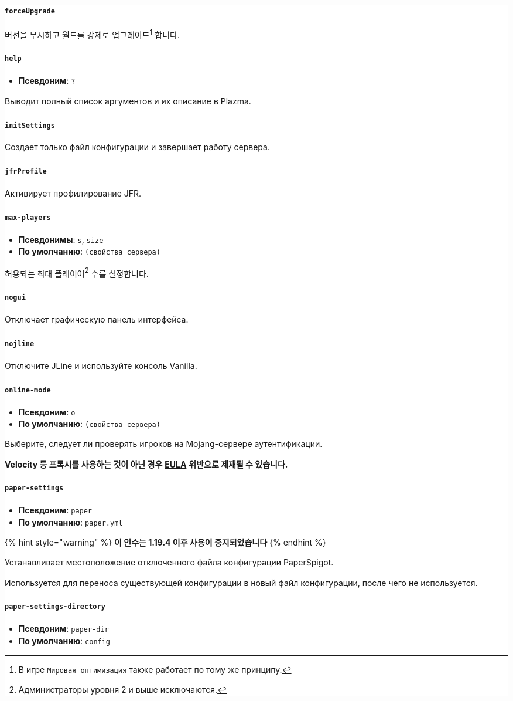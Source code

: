 #### `forceUpgrade`

버전을 무시하고 월드를 강제로 업그레이드[^12] 합니다.

#### `help`

- **Псевдоним**: `?`

Выводит полный список аргументов и их описание в Plazma.

#### `initSettings`

Создает только файл конфигурации и завершает работу сервера.

#### `jfrProfile`

Активирует профилирование JFR.

#### `max-players`

- **Псевдонимы**: `s`, `size`
- **По умолчанию**: `(свойства сервера)`

허용되는 최대 플레이어[^13] 수를 설정합니다.

#### `nogui`

Отключает графическую панель интерфейса.

#### `nojline`

Отключите JLine и используйте консоль Vanilla.

#### `online-mode`

- **Псевдоним**: `o`
- **По умолчанию**: `(свойства сервера)`

Выберите, следует ли проверять игроков на Mojang-сервере аутентификации.

**Velocity 등 프록시를 사용하는 것이 아닌 경우** [**EULA**](../getting-started/#id-5) **위반으로 제재될 수 있습니다.**

#### `paper-settings`

- **Псевдоним**: `paper`
- **По умолчанию**: `paper.yml`

{% hint style="warning" %}
**이 인수는 1.19.4 이후 사용이 중지되었습니다**
{% endhint %}

Устанавливает местоположение отключенного файла конфигурации PaperSpigot.

Используется для переноса существующей конфигурации в новый файл конфигурации, после чего не используется.

#### `paper-settings-directory`

- **Псевдоним**: `paper-dir`
- **По умолчанию**: `config`


[^1]: `java (...) -jar server.jar (...)`
[^2]: Позиция обработки аргументов изменяется в зависимости от добавленного расположения.
[^3]: Например, если вы хотите установить `Plazma.iKnowWhatIAmDoing` в `true`, просто введите `-DPlazma.iKnowWhatIAmDoing`, вместо `-DPlazma.iKnowWhatIAmDoing=true`.
[^4]: Например, `"-DPlazma.iKnowWhatIAmDoing"`
[^5]: Детектор событий.
[^6]: Детектор событий.
[^7]: Клиент.
[^8]: Сигнал, указывающий на успешное соединение с сервером, подобно сердечным сокращениям.
[^9]: С помощью функции Purpur AFK Kick можно выгнать игроков, покинувших место.
[^10]: Система синхронной записи чанков, Sync Chunk Write System.
[^11]: `ВНИМАНИЕ! Plazma может вызвать неожиданные проблемы, поэтому обязательно тщательно протестируйте его перед использованием на публичном сервере.`
[^12]: В игре `Мировая оптимизация` также работает по тому же принципу.
[^13]: Администраторы уровня 2 и выше исключаются.
[^14]: Протокол интернета, IP.